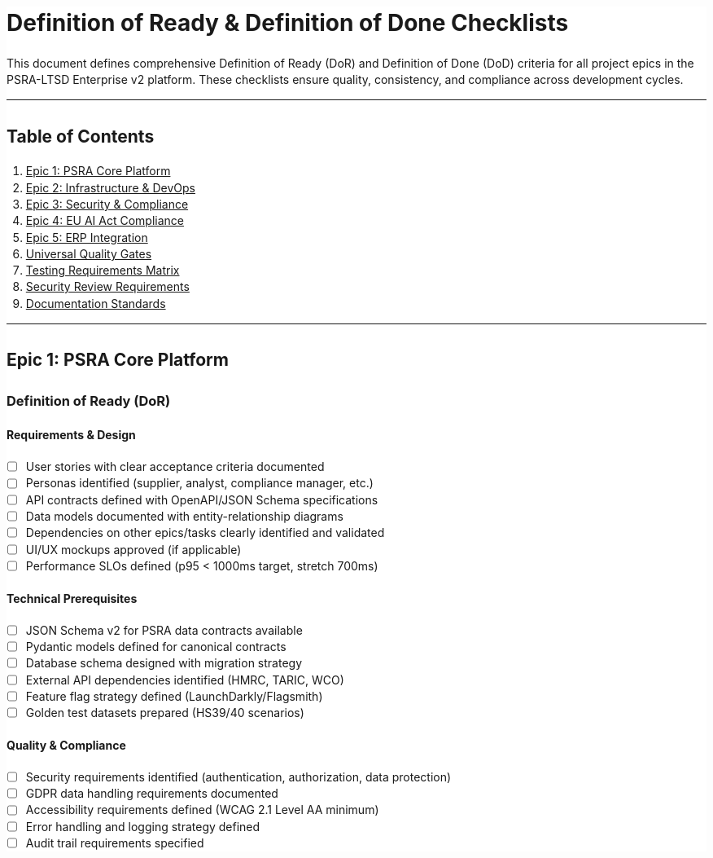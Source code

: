 # Definition of Ready & Definition of Done Checklists

This document defines comprehensive Definition of Ready (DoR) and Definition of Done (DoD) criteria for all project epics in the PSRA-LTSD Enterprise v2 platform. These checklists ensure quality, consistency, and compliance across development cycles.

---

## Table of Contents

1. [Epic 1: PSRA Core Platform](#epic-1-psra-core-platform)
2. [Epic 2: Infrastructure & DevOps](#epic-2-infrastructure--devops)
3. [Epic 3: Security & Compliance](#epic-3-security--compliance)
4. [Epic 4: EU AI Act Compliance](#epic-4-eu-ai-act-compliance)
5. [Epic 5: ERP Integration](#epic-5-erp-integration)
6. [Universal Quality Gates](#universal-quality-gates)
7. [Testing Requirements Matrix](#testing-requirements-matrix)
8. [Security Review Requirements](#security-review-requirements)
9. [Documentation Standards](#documentation-standards)

---

## Epic 1: PSRA Core Platform

### Definition of Ready (DoR)

#### Requirements & Design
- [ ] User stories with clear acceptance criteria documented
- [ ] Personas identified (supplier, analyst, compliance manager, etc.)
- [ ] API contracts defined with OpenAPI/JSON Schema specifications
- [ ] Data models documented with entity-relationship diagrams
- [ ] Dependencies on other epics/tasks clearly identified and validated
- [ ] UI/UX mockups approved (if applicable)
- [ ] Performance SLOs defined (p95 < 1000ms target, stretch 700ms)

#### Technical Prerequisites
- [ ] JSON Schema v2 for PSRA data contracts available
- [ ] Pydantic models defined for canonical contracts
- [ ] Database schema designed with migration strategy
- [ ] External API dependencies identified (HMRC, TARIC, WCO)
- [ ] Feature flag strategy defined (LaunchDarkly/Flagsmith)
- [ ] Golden test datasets prepared (HS39/40 scenarios)

#### Quality & Compliance
- [ ] Security requirements identified (authentication, authorization, data protection)
- [ ] GDPR data handling requirements documented
- [ ] Accessibility requirements defined (WCAG 2.1 Level AA minimum)
- [ ] Error handling and logging strategy defined
- [ ] Audit trail requirements specified
